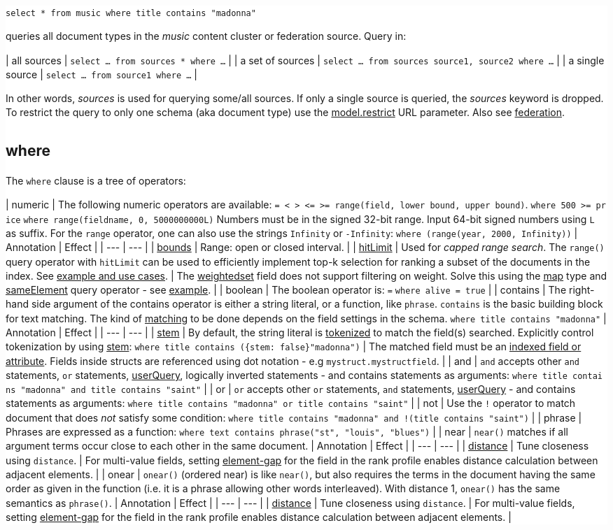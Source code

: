 ```
select * from music where title contains "madonna"
```

queries all document types in the *music* content cluster or federation source. Query in:

| all sources | `select … from sources * where …` |
| a set of sources | `select … from sources source1, source2 where …` |
| a single source | `select … from source1 where …` |

In other words, *sources* is used for querying some/all sources.
If only a single source is queried, the *sources* keyword is dropped.
To restrict the query to only one schema (aka document type) use the
[model.restrict](query-api-reference.html#model.restrict) URL parameter.
Also see [federation](../federation.html).

## where

The `where` clause is a tree of operators:

| numeric | The following numeric operators are available: `= < > <= >= range(field, lower bound, upper bound)`.   ``` where 500 >= price ```  ``` where range(fieldname, 0, 5000000000L) ```   Numbers must be in the signed 32-bit range. Input 64-bit signed numbers using `L` as suffix.  For the `range` operator, one can also use the strings `Infinity` or `-Infinity`:   ``` where (range(year, 2000, Infinity)) ```  | Annotation | Effect | | --- | --- | | [bounds](#bounds) | Range: open or closed interval. | | [hitLimit](#hitlimit) | Used for *capped range search*. The `range()` query operator with `hitLimit` can be used to efficiently implement top-k selection for ranking a subset of the documents in the index. See [example and use cases](../performance/practical-search-performance-guide.html#advanced-range-search-with-hitlimit). |   The [weightedset](schema-reference.html#weightedset) field does not support filtering on weight. Solve this using the [map](schema-reference.html#map) type and [sameElement](#sameelement) query operator - see [example](../query-language.html#map). |
| boolean | The boolean operator is: `=`   ``` where alive = true ``` |
| contains | The right-hand side argument of the contains operator is either a string literal, or a function, like `phrase`.  `contains` is the basic building block for text matching. The kind of [matching](schema-reference.html#match) to be done depends on the field settings in the schema.   ``` where title contains "madonna" ```  | Annotation | Effect | | --- | --- | | [stem](#stem) | By default, the string literal is [tokenized](../linguistics.html#tokenization) to match the field(s) searched. Explicitly control tokenization by using [stem](#stem):  ``` where title contains ({stem: false}"madonna") ``` |   The matched field must be an [indexed field or attribute](../schemas.html#indexing).  Fields inside structs are referenced using dot notation - e.g `mystruct.mystructfield`. |
| and | `and` accepts other `and` statements, `or` statements, [userQuery](#userquery), logically inverted statements - and contains statements as arguments:   ``` where title contains "madonna" and title contains "saint" ``` |
| or | `or` accepts other `or` statements, `and` statements, [userQuery](#userquery) - and contains statements as arguments:   ``` where title contains "madonna" or title contains "saint" ``` |
| not | Use the `!` operator to match document that does *not* satisfy some condition:   ``` where title contains "madonna" and !(title contains "saint") ``` |
| phrase | Phrases are expressed as a function:   ``` where text contains phrase("st", "louis", "blues") ``` |
| near | `near()` matches if all argument terms occur close to each other in the same document.   | Annotation | Effect | | --- | --- | | [distance](#distance) | Tune closeness using `distance`. |   For multi-value fields, setting [element-gap](schema-reference.html#rank-element-gap) for the field in the rank profile enables distance calculation between adjacent elements. |
| onear | `onear()` (ordered near) is like `near()`, but also requires the terms in the document having the same order as given in the function (i.e. it is a phrase allowing other words interleaved). With distance 1, `onear()` has the same semantics as `phrase()`.   | Annotation | Effect | | --- | --- | | [distance](#distance) | Tune closeness using `distance`. |   For multi-value fields, setting [element-gap](schema-reference.html#rank-element-gap) for the field in the rank profile enables distance calculation between adjacent elements. |